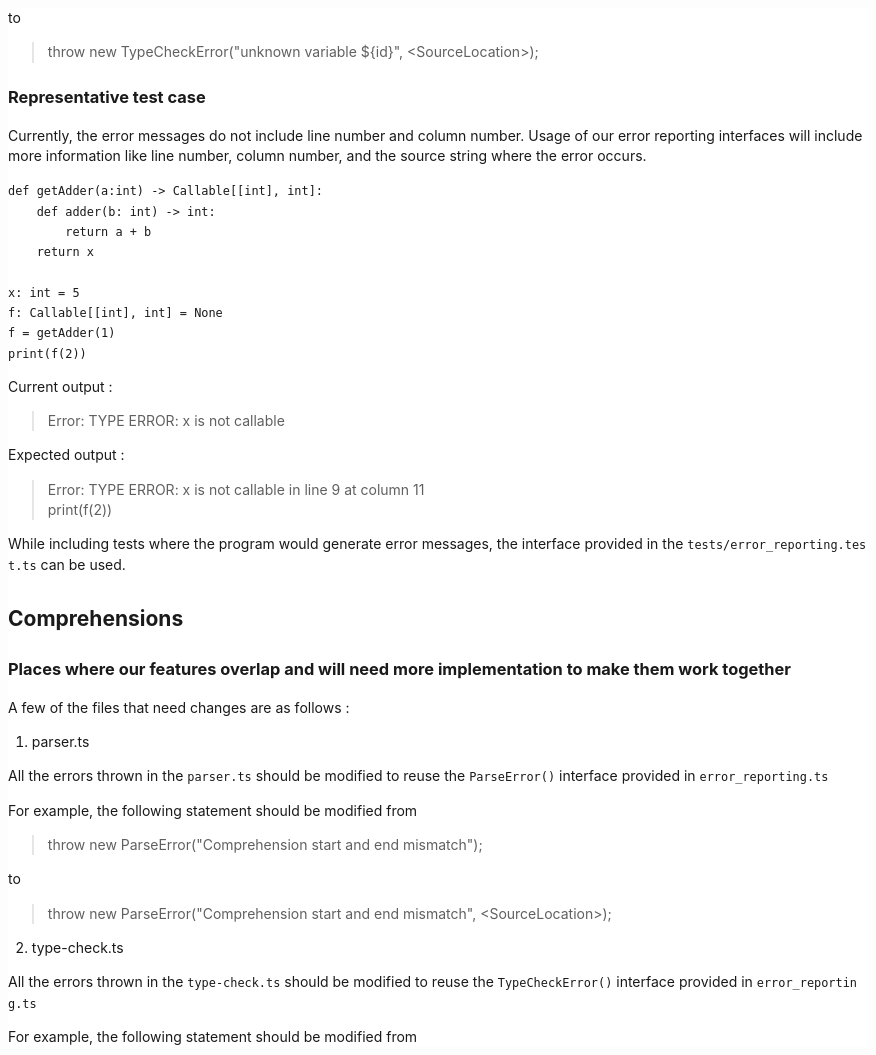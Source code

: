to

>throw new TypeCheckError("unknown variable ${id}", \<SourceLocation\>);

<h3> Representative test case </h3>

Currently, the error messages do not include line number and column number. Usage of our error reporting interfaces will include more information like line number, column number, and the source string where the error occurs.

```
def getAdder(a:int) -> Callable[[int], int]:
	def adder(b: int) -> int:
		return a + b
	return x
	
x: int = 5
f: Callable[[int], int] = None
f = getAdder(1)
print(f(2))
```

Current output :

> Error: TYPE ERROR: x is not callable

Expected output :

> Error: TYPE ERROR: x is not callable in line 9 at column 11  
> print(f(2))

While including tests where the program would generate error messages, the interface provided in the `tests/error_reporting.test.ts` can be used.  

<h2> Comprehensions </h2>

<h3>Places where our features overlap and will need more implementation to make them work together</h3>

A few of the files that need changes are as follows :

1. parser.ts

All the errors thrown in the `parser.ts` should be modified to reuse the `ParseError()` interface provided in `error_reporting.ts`

For example, the following statement should be modified from

> throw new ParseError("Comprehension start and end mismatch");

to  

>throw new ParseError("Comprehension start and end mismatch", \<SourceLocation\>);

2. type-check.ts  

All the errors thrown in the `type-check.ts` should be modified to reuse the `TypeCheckError()` interface provided in `error_reporting.ts`

For example, the following statement should be modified from
